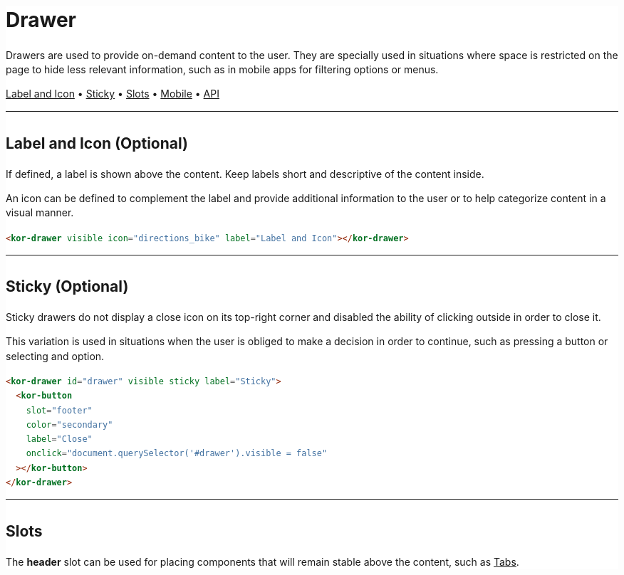 # Drawer

Drawers are used to provide on-demand content to the user. They are specially used in situations where space is restricted on the page to hide less relevant information, such as in mobile apps for filtering options or menus.

[Label and Icon](<components/drawer#label-and-icon-(optional)>) • [Sticky](<components/drawer#sticky-(optional)>) • [Slots](components/drawer#slots) • [Mobile](components/drawer#mobile) • [API](components/drawer#api)

---

## Label and Icon (Optional)

If defined, a label is shown above the content. Keep labels short and descriptive of the content inside.

An icon can be defined to complement the label and provide additional information to the user or to help categorize content in a visual manner.

<iframe src="./assets/docs/components/drawer/label-and-icon.html" height="480px"></iframe>

```html
<kor-drawer visible icon="directions_bike" label="Label and Icon"></kor-drawer>
```

---

## Sticky (Optional)

Sticky drawers do not display a close icon on its top-right corner and disabled the ability of clicking outside in order to close it.

This variation is used in situations when the user is obliged to make a decision in order to continue, such as pressing a button or selecting and option.

<iframe src="./assets/docs/components/drawer/sticky.html" height="480px"></iframe>

```html
<kor-drawer id="drawer" visible sticky label="Sticky">
  <kor-button
    slot="footer"
    color="secondary"
    label="Close"
    onclick="document.querySelector('#drawer').visible = false"
  ></kor-button>
</kor-drawer>
```

---

## Slots

The **header** slot can be used for placing components that will remain stable above the content, such as [Tabs](components/tabs).
